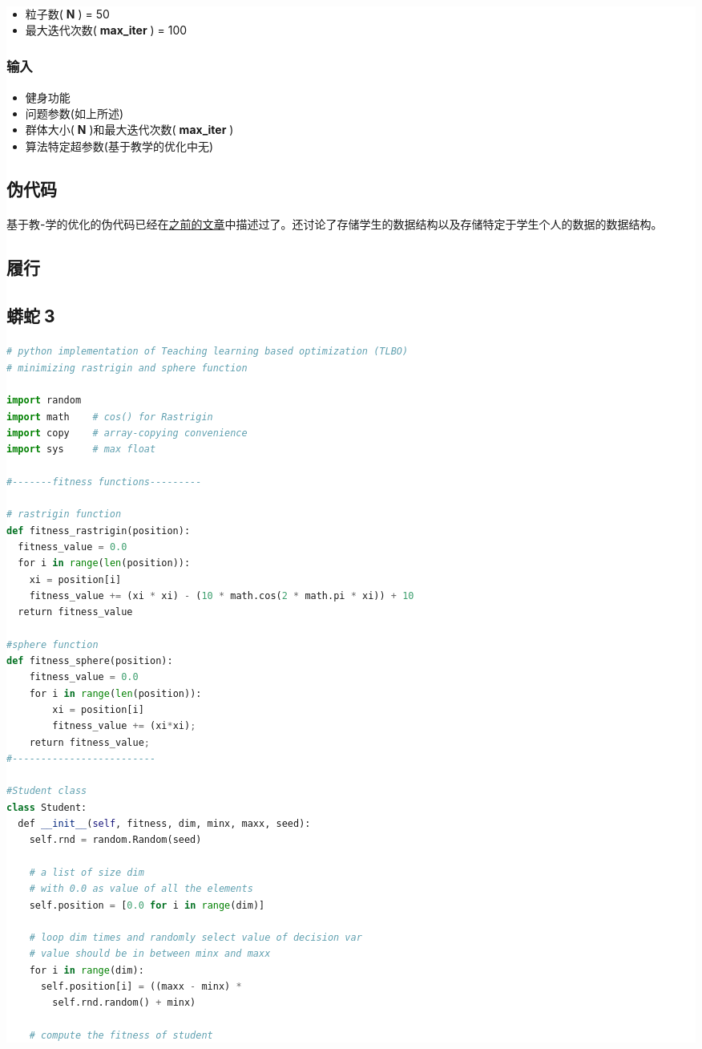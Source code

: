 *   粒子数( **N** ) = 50
*   最大迭代次数( **max_iter** ) = 100

### 输入

*   健身功能
*   问题参数(如上所述)
*   群体大小( **N** )和最大迭代次数( **max_iter** )
*   算法特定超参数(基于教学的优化中无)

## 伪代码

基于教-学的优化的伪代码已经在[之前的文章](https://www.geeksforgeeks.org/teaching-learning-based-optimization-tlbo/#:~:text=Inspiration%20of%20the%20algorithm%3A,in%202011.)中描述过了。还讨论了存储学生的数据结构以及存储特定于学生个人的数据的数据结构。

## 履行

## 蟒蛇 3

```py
# python implementation of Teaching learning based optimization (TLBO)
# minimizing rastrigin and sphere function

import random
import math    # cos() for Rastrigin
import copy    # array-copying convenience
import sys     # max float

#-------fitness functions---------

# rastrigin function
def fitness_rastrigin(position):
  fitness_value = 0.0
  for i in range(len(position)):
    xi = position[i]
    fitness_value += (xi * xi) - (10 * math.cos(2 * math.pi * xi)) + 10
  return fitness_value

#sphere function
def fitness_sphere(position):
    fitness_value = 0.0
    for i in range(len(position)):
        xi = position[i]
        fitness_value += (xi*xi);
    return fitness_value;
#-------------------------

#Student class
class Student:
  def __init__(self, fitness, dim, minx, maxx, seed):
    self.rnd = random.Random(seed)

    # a list of size dim
    # with 0.0 as value of all the elements
    self.position = [0.0 for i in range(dim)]

    # loop dim times and randomly select value of decision var
    # value should be in between minx and maxx
    for i in range(dim):
      self.position[i] = ((maxx - minx) *
        self.rnd.random() + minx)

    # compute the fitness of student
```